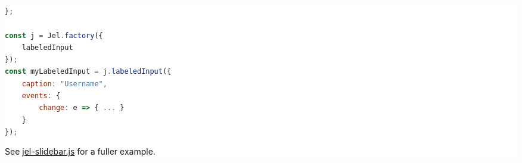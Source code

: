 ```js
};

const j = Jel.factory({
	labeledInput
});
const myLabeledInput = j.labeledInput({
	caption: "Username",
	events: {
		change: e => { ... }
	}
});

```

See [jel-slidebar.js](https://github.com/thecynicslantern/jelem/blob/master/src/jel-slidebar.js) for a fuller example.

